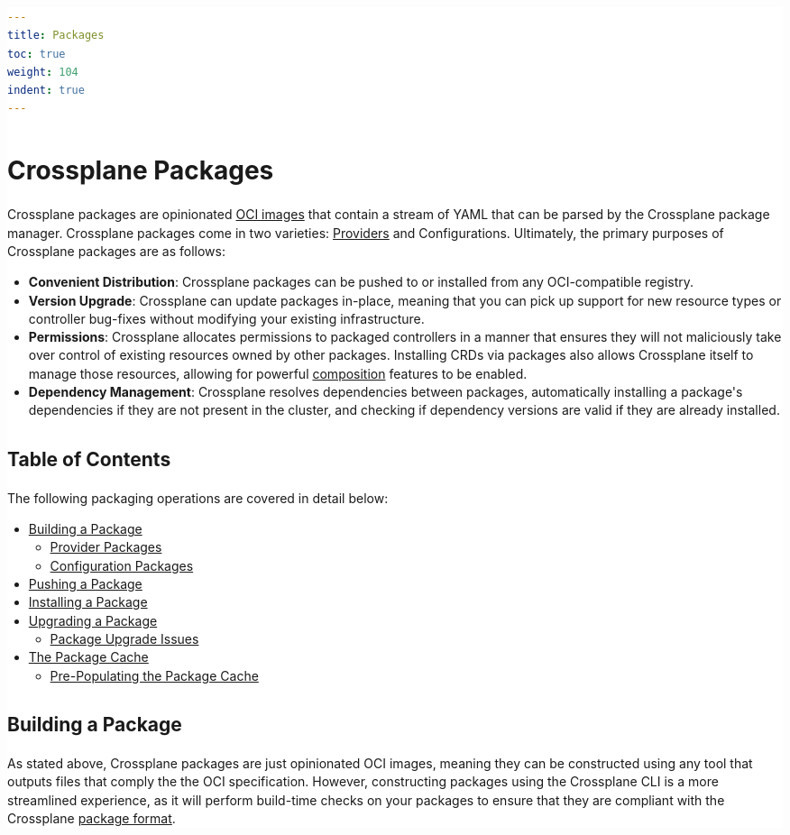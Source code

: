 ```yaml
---
title: Packages
toc: true
weight: 104
indent: true
---
```


# Crossplane Packages

Crossplane packages are opinionated [OCI images] that contain a stream of YAML
that can be parsed by the Crossplane package manager. Crossplane packages come
in two varieties: [Providers] and Configurations. Ultimately, the primary
purposes of Crossplane packages are as follows:

- **Convenient Distribution**: Crossplane packages can be pushed to or installed
  from any OCI-compatible registry.
- **Version Upgrade**: Crossplane can update packages in-place, meaning that you
  can pick up support for new resource types or controller bug-fixes without
  modifying your existing infrastructure.
- **Permissions**: Crossplane allocates permissions to packaged controllers in a
  manner that ensures they will not maliciously take over control of existing
  resources owned by other packages. Installing CRDs via packages also allows
  Crossplane itself to manage those resources, allowing for powerful
  [composition] features to be enabled.
- **Dependency Management**: Crossplane resolves dependencies between packages,
  automatically installing a package's dependencies if they are not present in
  the cluster, and checking if dependency versions are valid if they are already
  installed.

## Table of Contents

The following packaging operations are covered in detail below:

- [Building a Package](#building-a-package)
  - [Provider Packages](#provider-packages)
  - [Configuration Packages](#configuration-packages)
- [Pushing a Package](#pushing-a-package)
- [Installing a Package](#installing-a-package)
- [Upgrading a Package](#upgrading-a-package)
  - [Package Upgrade Issues](#package-upgrade-issues)
- [The Package Cache](#the-package-cache)
  - [Pre-Populating the Package Cache](#pre-populating-the-package-cache)

## Building a Package

As stated above, Crossplane packages are just opinionated OCI images, meaning
they can be constructed using any tool that outputs files that comply the the
OCI specification. However, constructing packages using the Crossplane CLI is a
more streamlined experience, as it will perform build-time checks on your
packages to ensure that they are compliant with the Crossplane [package format].


[OCI images]: https://github.com/opencontainers/image-spec
[Providers]: providers.md
[provider-docs]: https://doc.crds.dev/github.com/crossplane/crossplane/meta.pkg.crossplane.io/Provider/v1
[configuration-docs]: https://doc.crds.dev/github.com/crossplane/crossplane/meta.pkg.crossplane.io/Configuration/v1
[lock-api]: https://doc.crds.dev/github.com/crossplane/crossplane/pkg.crossplane.io/Lock/v1beta1
[getting-started-with-gcp]: https://github.com/crossplane/crossplane/tree/master/docs/snippets/package/gcp
[specification]: https://github.com/Masterminds/semver#basic-comparisons
[composition]: composition.md
[IAM Roles for Service Accounts]: https://docs.aws.amazon.com/eks/latest/userguide/iam-roles-for-service-accounts.html
[controller-config-docs]: https://doc.crds.dev/github.com/crossplane/crossplane/pkg.crossplane.io/ControllerConfig/v1alpha1
[package format]: https://github.com/crossplane/crossplane/blob/1aa83092172bdf0d2ed64754d33517c612ff7368/design/one-pager-package-format-v2.md
[provider-gcp]: https://github.com/crossplane/provider-gcp/tree/master/package
[emptyDir-volume]: https://kubernetes.io/docs/concepts/storage/volumes/#emptydir
[pvc]: https://kubernetes.io/docs/concepts/storage/volumes/#persistentvolumeclaim
[OCI registry]: https://github.com/opencontainers/distribution-spec
[pre-pulling images]: https://kubernetes.io/docs/concepts/containers/images/#pre-pulled-images